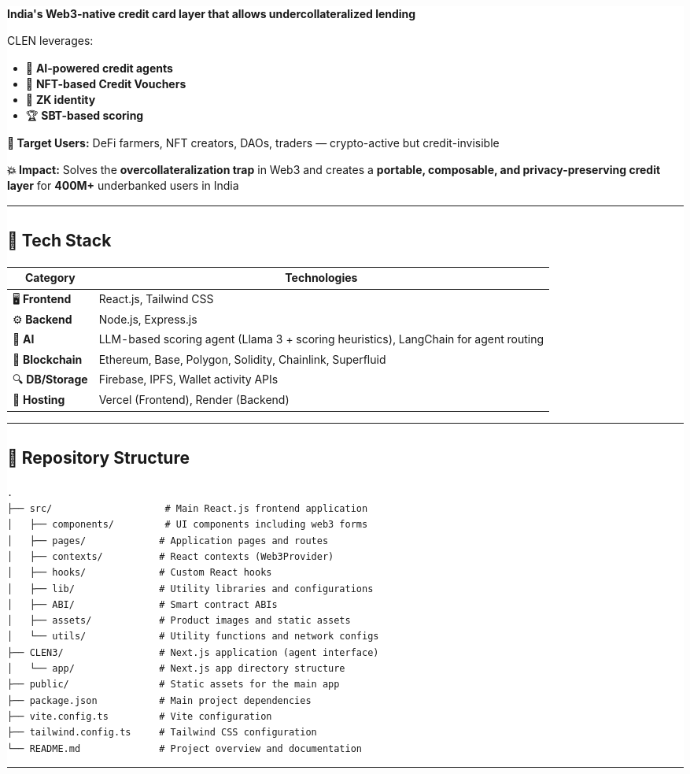 **India's Web3-native credit card layer that allows undercollateralized lending**

</div>

CLEN leverages:
- 🤖 **AI-powered credit agents**
- 🎫 **NFT-based Credit Vouchers**  
- 🔐 **ZK identity**
- 🏆 **SBT-based scoring**

**🎯 Target Users:** DeFi farmers, NFT creators, DAOs, traders — crypto-active but credit-invisible

**💥 Impact:** Solves the **overcollateralization trap** in Web3 and creates a **portable, composable, and privacy-preserving credit layer** for **400M+** underbanked users in India

---

## 🧱 **Tech Stack**

| Category | Technologies |
|----------|-------------|
| 🖥 **Frontend** | React.js, Tailwind CSS |
| ⚙ **Backend** | Node.js, Express.js |
| 🧠 **AI** | LLM-based scoring agent (Llama 3 + scoring heuristics), LangChain for agent routing |
| 🔗 **Blockchain** | Ethereum, Base, Polygon, Solidity, Chainlink, Superfluid |
| 🔍 **DB/Storage** | Firebase, IPFS, Wallet activity APIs |
| 🚀 **Hosting** | Vercel (Frontend), Render (Backend) |

---

## 📂 **Repository Structure**

```
.
├── src/                    # Main React.js frontend application
│   ├── components/         # UI components including web3 forms
│   ├── pages/             # Application pages and routes
│   ├── contexts/          # React contexts (Web3Provider)
│   ├── hooks/             # Custom React hooks
│   ├── lib/               # Utility libraries and configurations
│   ├── ABI/               # Smart contract ABIs
│   ├── assets/            # Product images and static assets
│   └── utils/             # Utility functions and network configs
├── CLEN3/                 # Next.js application (agent interface)
│   └── app/               # Next.js app directory structure
├── public/                # Static assets for the main app
├── package.json           # Main project dependencies
├── vite.config.ts         # Vite configuration
├── tailwind.config.ts     # Tailwind CSS configuration
└── README.md              # Project overview and documentation
```

---